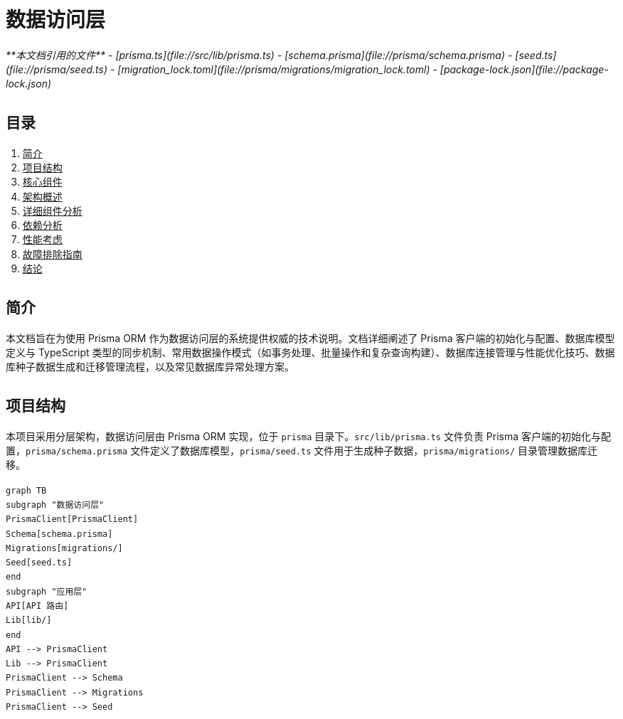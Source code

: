 
# 数据访问层

<cite>
**本文档引用的文件**
- [prisma.ts](file://src/lib/prisma.ts)
- [schema.prisma](file://prisma/schema.prisma)
- [seed.ts](file://prisma/seed.ts)
- [migration_lock.toml](file://prisma/migrations/migration_lock.toml)
- [package-lock.json](file://package-lock.json)
</cite>

## 目录
1. [简介](#简介)
2. [项目结构](#项目结构)
3. [核心组件](#核心组件)
4. [架构概述](#架构概述)
5. [详细组件分析](#详细组件分析)
6. [依赖分析](#依赖分析)
7. [性能考虑](#性能考虑)
8. [故障排除指南](#故障排除指南)
9. [结论](#结论)

## 简介
本文档旨在为使用 Prisma ORM 作为数据访问层的系统提供权威的技术说明。文档详细阐述了 Prisma 客户端的初始化与配置、数据库模型定义与 TypeScript 类型的同步机制、常用数据操作模式（如事务处理、批量操作和复杂查询构建）、数据库连接管理与性能优化技巧、数据库种子数据生成和迁移管理流程，以及常见数据库异常处理方案。

## 项目结构
本项目采用分层架构，数据访问层由 Prisma ORM 实现，位于 `prisma` 目录下。`src/lib/prisma.ts` 文件负责 Prisma 客户端的初始化与配置，`prisma/schema.prisma` 文件定义了数据库模型，`prisma/seed.ts` 文件用于生成种子数据，`prisma/migrations/` 目录管理数据库迁移。

```mermaid
graph TB
subgraph "数据访问层"
PrismaClient[PrismaClient]
Schema[schema.prisma]
Migrations[migrations/]
Seed[seed.ts]
end
subgraph "应用层"
API[API 路由]
Lib[lib/]
end
API --> PrismaClient
Lib --> PrismaClient
PrismaClient --> Schema
PrismaClient --> Migrations
PrismaClient --> Seed
```
